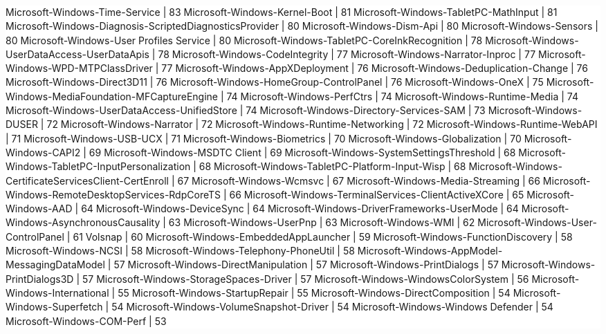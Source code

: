 Microsoft-Windows-Time-Service                                              |  83
Microsoft-Windows-Kernel-Boot                                               |  81
Microsoft-Windows-TabletPC-MathInput                                        |  81
Microsoft-Windows-Diagnosis-ScriptedDiagnosticsProvider                     |  80
Microsoft-Windows-Dism-Api                                                  |  80
Microsoft-Windows-Sensors                                                   |  80
Microsoft-Windows-User Profiles Service                                     |  80
Microsoft-Windows-TabletPC-CoreInkRecognition                               |  78
Microsoft-Windows-UserDataAccess-UserDataApis                               |  78
Microsoft-Windows-CodeIntegrity                                             |  77
Microsoft-Windows-Narrator-Inproc                                           |  77
Microsoft-Windows-WPD-MTPClassDriver                                        |  77
Microsoft-Windows-AppXDeployment                                            |  76
Microsoft-Windows-Deduplication-Change                                      |  76
Microsoft-Windows-Direct3D11                                                |  76
Microsoft-Windows-HomeGroup-ControlPanel                                    |  76
Microsoft-Windows-OneX                                                      |  75
Microsoft-Windows-MediaFoundation-MFCaptureEngine                           |  74
Microsoft-Windows-PerfCtrs                                                  |  74
Microsoft-Windows-Runtime-Media                                             |  74
Microsoft-Windows-UserDataAccess-UnifiedStore                               |  74
Microsoft-Windows-Directory-Services-SAM                                    |  73
Microsoft-Windows-DUSER                                                     |  72
Microsoft-Windows-Narrator                                                  |  72
Microsoft-Windows-Runtime-Networking                                        |  72
Microsoft-Windows-Runtime-WebAPI                                            |  71
Microsoft-Windows-USB-UCX                                                   |  71
Microsoft-Windows-Biometrics                                                |  70
Microsoft-Windows-Globalization                                             |  70
Microsoft-Windows-CAPI2                                                     |  69
Microsoft-Windows-MSDTC Client                                              |  69
Microsoft-Windows-SystemSettingsThreshold                                   |  68
Microsoft-Windows-TabletPC-InputPersonalization                             |  68
Microsoft-Windows-TabletPC-Platform-Input-Wisp                              |  68
Microsoft-Windows-CertificateServicesClient-CertEnroll                      |  67
Microsoft-Windows-Wcmsvc                                                    |  67
Microsoft-Windows-Media-Streaming                                           |  66
Microsoft-Windows-RemoteDesktopServices-RdpCoreTS                           |  66
Microsoft-Windows-TerminalServices-ClientActiveXCore                        |  65
Microsoft-Windows-AAD                                                       |  64
Microsoft-Windows-DeviceSync                                                |  64
Microsoft-Windows-DriverFrameworks-UserMode                                 |  64
Microsoft-Windows-AsynchronousCausality                                     |  63
Microsoft-Windows-UserPnp                                                   |  63
Microsoft-Windows-WMI                                                       |  62
Microsoft-Windows-User-ControlPanel                                         |  61
Volsnap                                                                     |  60
Microsoft-Windows-EmbeddedAppLauncher                                       |  59
Microsoft-Windows-FunctionDiscovery                                         |  58
Microsoft-Windows-NCSI                                                      |  58
Microsoft-Windows-Telephony-PhoneUtil                                       |  58
Microsoft-Windows-AppModel-MessagingDataModel                               |  57
Microsoft-Windows-DirectManipulation                                        |  57
Microsoft-Windows-PrintDialogs                                              |  57
Microsoft-Windows-PrintDialogs3D                                            |  57
Microsoft-Windows-StorageSpaces-Driver                                      |  57
Microsoft-Windows-WindowsColorSystem                                        |  56
Microsoft-Windows-International                                             |  55
Microsoft-Windows-StartupRepair                                             |  55
Microsoft-Windows-DirectComposition                                         |  54
Microsoft-Windows-Superfetch                                                |  54
Microsoft-Windows-VolumeSnapshot-Driver                                     |  54
Microsoft-Windows-Windows Defender                                          |  54
Microsoft-Windows-COM-Perf                                                  |  53